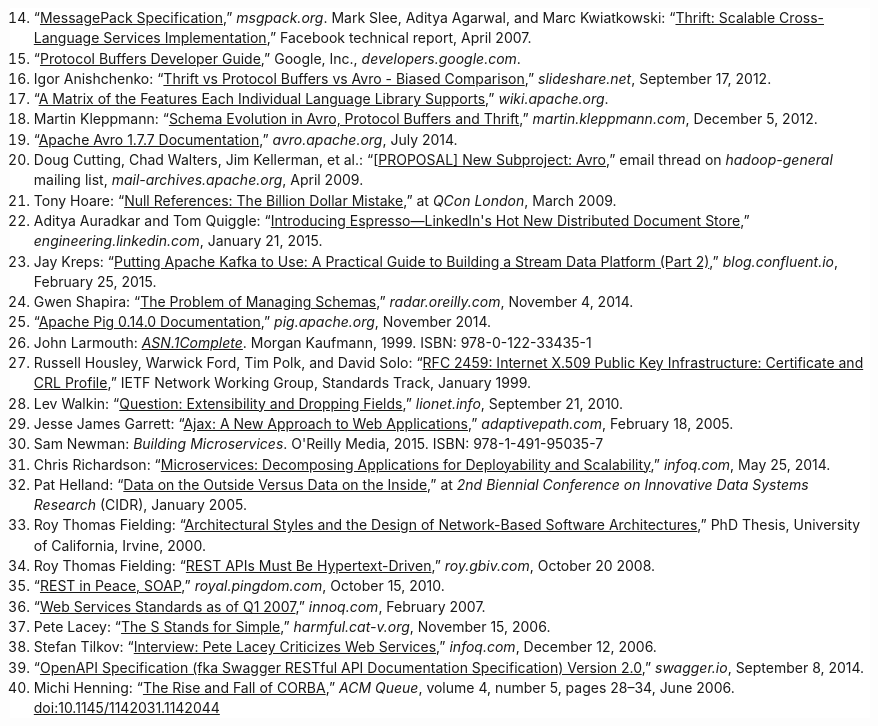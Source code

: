 14. “[MessagePack Specification](http://msgpack.org/),” *msgpack.org*. Mark Slee, Aditya Agarwal, and Marc Kwiatkowski: “[Thrift: Scalable Cross-Language Services Implementation](http://thrift.apache.org/static/files/thrift-20070401.pdf),” Facebook technical report, April 2007.
15. “[Protocol Buffers Developer Guide](https://developers.google.com/protocol-buffers/docs/overview),” Google, Inc., *developers.google.com*.
16. Igor Anishchenko: “[Thrift vs Protocol Buffers vs Avro - Biased Comparison](http://www.slideshare.net/IgorAnishchenko/pb-vs-thrift-vs-avro),” *slideshare.net*, September 17, 2012.
17. “[A Matrix of the Features Each Individual Language Library Supports](http://wiki.apache.org/thrift/LibraryFeatures),” *wiki.apache.org*.
18. Martin Kleppmann: “[Schema Evolution in Avro, Protocol Buffers and Thrift](http://martin.kleppmann.com/2012/12/05/schema-evolution-in-avro-protocol-buffers-thrift.html),” *martin.kleppmann.com*, December 5, 2012.
19. “[Apache Avro 1.7.7 Documentation](http://avro.apache.org/docs/1.7.7/),” *avro.apache.org*, July 2014.
20. Doug Cutting, Chad Walters, Jim Kellerman, et al.: “[[PROPOSAL\] New Subproject: Avro](http://mail-archives.apache.org/mod_mbox/hadoop-general/200904.mbox/<49D53694.1050906@apache.org>),” email thread on *hadoop-general* mailing list, *mail-archives.apache.org*, April 2009.
21. Tony Hoare: “[Null References: The Billion Dollar Mistake](http://www.infoq.com/presentations/Null-References-The-Billion-Dollar-Mistake-Tony-Hoare),” at *QCon London*, March 2009.
22. Aditya Auradkar and Tom Quiggle: “[Introducing Espresso—LinkedIn's Hot New Distributed Document Store](https://engineering.linkedin.com/espresso/introducing-espresso-linkedins-hot-new-distributed-document-store),” *engineering.linkedin.com*, January 21, 2015.
23. Jay Kreps: “[Putting Apache Kafka to Use: A Practical Guide to Building a Stream Data Platform (Part 2)](http://blog.confluent.io/2015/02/25/stream-data-platform-2/),” *blog.confluent.io*, February 25, 2015.
24. Gwen Shapira: “[The Problem of Managing Schemas](http://radar.oreilly.com/2014/11/the-problem-of-managing-schemas.html),” *radar.oreilly.com*, November 4, 2014.
25. “[Apache Pig 0.14.0 Documentation](http://pig.apache.org/docs/r0.14.0/),” *pig.apache.org*, November 2014.
26. John Larmouth: [*ASN.1Complete*](http://www.oss.com/asn1/resources/books-whitepapers-pubs/larmouth-asn1-book.pdf). Morgan Kaufmann, 1999. ISBN: 978-0-122-33435-1
27. Russell Housley, Warwick Ford, Tim Polk, and David Solo: “[RFC 2459: Internet X.509 Public Key Infrastructure: Certificate and CRL Profile](https://www.ietf.org/rfc/rfc2459.txt),” IETF Network Working Group, Standards Track, January 1999.
28. Lev Walkin: “[Question: Extensibility and Dropping Fields](http://lionet.info/asn1c/blog/2010/09/21/question-extensibility-removing-fields/),” *lionet.info*, September 21, 2010.
29. Jesse James Garrett: “[Ajax: A New Approach to Web Applications](http://www.adaptivepath.com/ideas/ajax-new-approach-web-applications/),” *adaptivepath.com*, February 18, 2005.
30. Sam Newman: *Building Microservices*. O'Reilly Media, 2015. ISBN: 978-1-491-95035-7
31. Chris Richardson: “[Microservices: Decomposing Applications for Deployability and Scalability](http://www.infoq.com/articles/microservices-intro),” *infoq.com*, May 25, 2014.
32. Pat Helland: “[Data on the Outside Versus Data on the Inside](http://cidrdb.org/cidr2005/papers/P12.pdf),” at *2nd Biennial Conference on Innovative Data Systems Research* (CIDR), January 2005.
33. Roy Thomas Fielding: “[Architectural Styles and the Design of Network-Based Software Architectures](https://www.ics.uci.edu/~fielding/pubs/dissertation/fielding_dissertation.pdf),” PhD Thesis, University of California, Irvine, 2000.
34. Roy Thomas Fielding: “[REST APIs Must Be Hypertext-Driven](http://roy.gbiv.com/untangled/2008/rest-apis-must-be-hypertext-driven),” *roy.gbiv.com*, October 20 2008.
35. “[REST in Peace, SOAP](http://royal.pingdom.com/2010/10/15/rest-in-peace-soap/),” *royal.pingdom.com*, October 15, 2010.
36. “[Web Services Standards as of Q1 2007](https://www.innoq.com/resources/ws-standards-poster/),” *innoq.com*, February 2007.
37. Pete Lacey: “[The S Stands for Simple](http://harmful.cat-v.org/software/xml/soap/simple),” *harmful.cat-v.org*, November 15, 2006.
38. Stefan Tilkov: “[Interview: Pete Lacey Criticizes Web Services](http://www.infoq.com/articles/pete-lacey-ws-criticism),” *infoq.com*, December 12, 2006.
39. “[OpenAPI Specification (fka Swagger RESTful API Documentation Specification) Version 2.0](http://swagger.io/specification/),” *swagger.io*, September 8, 2014.
40. Michi Henning: “[The Rise and Fall of CORBA](http://queue.acm.org/detail.cfm?id=1142044),” *ACM Queue*, volume 4, number 5, pages 28–34, June 2006. [doi:10.1145/1142031.1142044](http://dx.doi.org/10.1145/1142031.1142044)